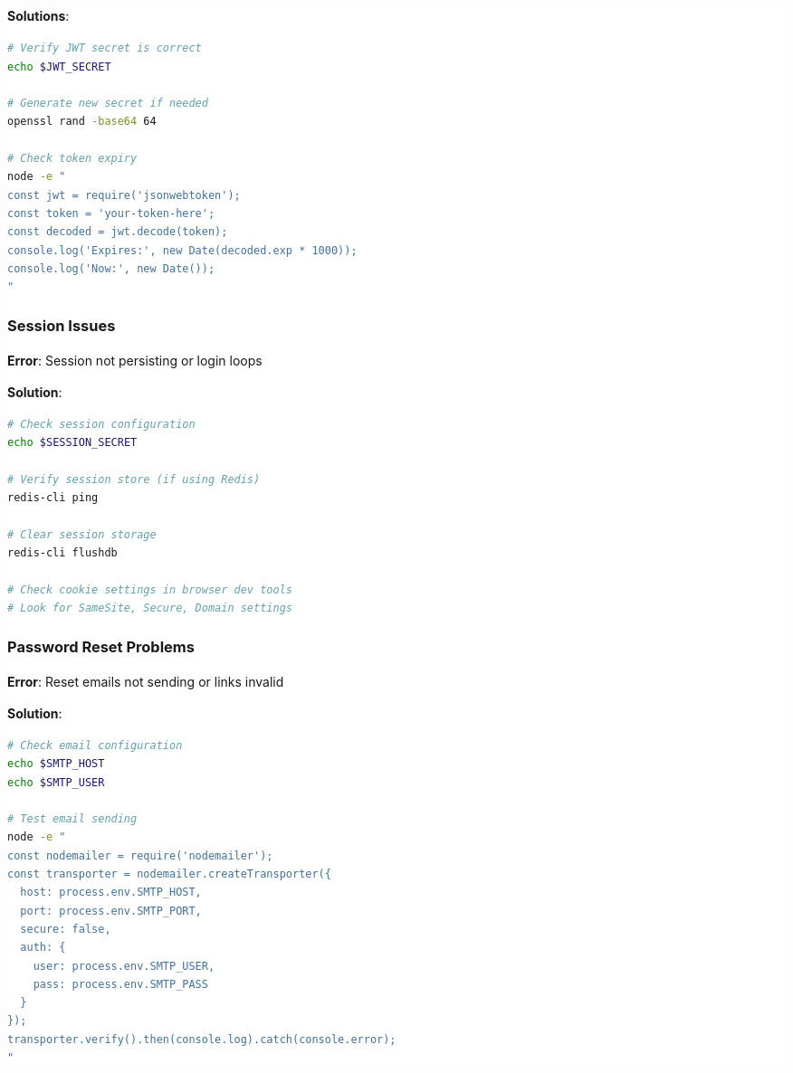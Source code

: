 **Solutions**:
```bash
# Verify JWT secret is correct
echo $JWT_SECRET

# Generate new secret if needed
openssl rand -base64 64

# Check token expiry
node -e "
const jwt = require('jsonwebtoken');
const token = 'your-token-here';
const decoded = jwt.decode(token);
console.log('Expires:', new Date(decoded.exp * 1000));
console.log('Now:', new Date());
"
```

### Session Issues

**Error**: Session not persisting or login loops

**Solution**:
```bash
# Check session configuration
echo $SESSION_SECRET

# Verify session store (if using Redis)
redis-cli ping

# Clear session storage
redis-cli flushdb

# Check cookie settings in browser dev tools
# Look for SameSite, Secure, Domain settings
```

### Password Reset Problems

**Error**: Reset emails not sending or links invalid

**Solution**:
```bash
# Check email configuration
echo $SMTP_HOST
echo $SMTP_USER

# Test email sending
node -e "
const nodemailer = require('nodemailer');
const transporter = nodemailer.createTransporter({
  host: process.env.SMTP_HOST,
  port: process.env.SMTP_PORT,
  secure: false,
  auth: {
    user: process.env.SMTP_USER,
    pass: process.env.SMTP_PASS
  }
});
transporter.verify().then(console.log).catch(console.error);
"
```

